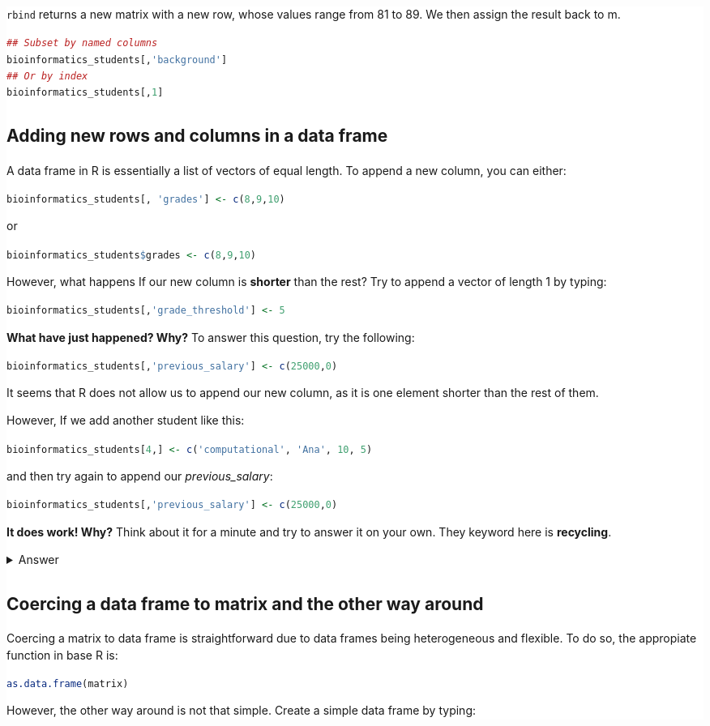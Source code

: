 ````rbind```` returns a new matrix with a new row, whose values range from 81 to 89. We then assign the result back to m.
```R
## Subset by named columns
bioinformatics_students[,'background']
## Or by index
bioinformatics_students[,1]
```

## Adding new rows and columns in a data frame

A data frame in R is essentially a list of vectors of equal length. To append a new column, you can either:

```R
bioinformatics_students[, 'grades'] <- c(8,9,10)
```

or 

```R
bioinformatics_students$grades <- c(8,9,10)
```

However, what happens If our new column is **shorter** than the rest? Try to append a vector of length 1 by typing:

```R
bioinformatics_students[,'grade_threshold'] <- 5
```

**What have just happened? Why?** To answer this question, try the following:

```R
bioinformatics_students[,'previous_salary'] <- c(25000,0)
```
It seems that R does not allow us to append our new column, as it is one element shorter than the rest of them.

However, If we add another student like this:

```R
bioinformatics_students[4,] <- c('computational', 'Ana', 10, 5)
```
 
and then try again to append our *previous_salary*:

```R
bioinformatics_students[,'previous_salary'] <- c(25000,0)
```
**It does work! Why?** Think about it for a minute and try to answer it on your own. They keyword here is **recycling**.


<details><summary>Answer</summary></details>

## Coercing a data frame to matrix and the other way around

Coercing a matrix to data frame is straightforward due to data frames being heterogeneous and flexible. To do so, the appropiate function in base R is:

```R
as.data.frame(matrix)
```

However, the other way around is not that simple. Create a simple data frame by typing:

```R
````